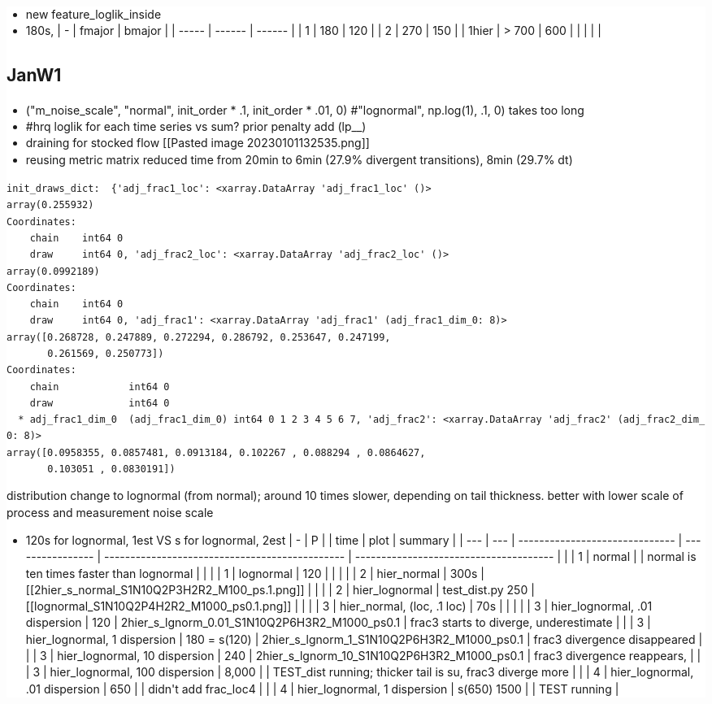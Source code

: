 - new feature_loglik_inside
- 180s,
| -     | fmajor | bmajor |
| ----- | ------ | ------ |
| 1     | 180    | 120    |
| 2     | 270    | 150    |
| 1hier | > 700  | 600    |
|       |        |        |


## JanW1
- ("m_noise_scale",  "normal", init_order * .1, init_order * .01, 0) #"lognormal", np.log(1), .1, 0) takes too long
- #hrq  loglik for each time series vs sum? prior penalty add (lp__)
- draining for stocked flow [[Pasted image 20230101132535.png]]
- reusing metric matrix reduced time from 20min to 6min (27.9% divergent transitions), 8min (29.7% dt)
```
init_draws_dict:  {'adj_frac1_loc': <xarray.DataArray 'adj_frac1_loc' ()>
array(0.255932)
Coordinates:
    chain    int64 0
    draw     int64 0, 'adj_frac2_loc': <xarray.DataArray 'adj_frac2_loc' ()>
array(0.0992189)
Coordinates:
    chain    int64 0
    draw     int64 0, 'adj_frac1': <xarray.DataArray 'adj_frac1' (adj_frac1_dim_0: 8)>
array([0.268728, 0.247889, 0.272294, 0.286792, 0.253647, 0.247199,
       0.261569, 0.250773])
Coordinates:
    chain            int64 0
    draw             int64 0
  * adj_frac1_dim_0  (adj_frac1_dim_0) int64 0 1 2 3 4 5 6 7, 'adj_frac2': <xarray.DataArray 'adj_frac2' (adj_frac2_dim_0: 8)>
array([0.0958355, 0.0857481, 0.0913184, 0.102267 , 0.088294 , 0.0864627,
       0.103051 , 0.0830191])
```

distribution change to lognormal (from normal); around 10 times slower, depending on tail thickness. better with lower scale of process and measurement noise scale
- 120s for lognormal, 1est VS s for lognormal, 2est
| -   | P   |                                | time             | plot                                           | summary                                |
| --- | --- | ------------------------------ | ---------------- | ---------------------------------------------- | -------------------------------------- |
|     | 1   | normal                         |                  | normal is ten times faster than lognormal      |                                        |
|     | 1   | lognormal                      | 120              |                                                |                                        |
|     | 2   | hier_normal                    | 300s             | [[2hier_s_normal_S1N10Q2P3H2R2_M100_ps.1.png]] |                                        |
|     | 2   | hier_lognormal                 | test_dist.py 250 | [[lognormal_S1N10Q2P4H2R2_M1000_ps0.1.png]]    |                                        |
|     | 3   | hier_normal, (loc, .1 loc)     | 70s              |                                                |                                        |
|     | 3   | hier_lognormal, .01 dispersion | 120              | 2hier_s_lgnorm_0.01_S1N10Q2P6H3R2_M1000_ps0.1  | frac3 starts to diverge, underestimate |
|     | 3   | hier_lognormal, 1 dispersion   | 180 = s(120)     | 2hier_s_lgnorm_1_S1N10Q2P6H3R2_M1000_ps0.1     | frac3 divergence disappeared           |
|     | 3   | hier_lognormal, 10 dispersion  | 240              | 2hier_s_lgnorm_10_S1N10Q2P6H3R2_M1000_ps0.1    | frac3 divergence reappears,            |
|     | 3   | hier_lognormal, 100 dispersion | 8,000            |                                                | TEST_dist running; thicker tail is su, frac3 diverge more |
|     | 4   | hier_lognormal, .01 dispersion | 650            |                                                | didn't add frac_loc4                   |
|     | 4   | hier_lognormal, 1 dispersion   | s(650)  1500     |                                                | TEST running                           |